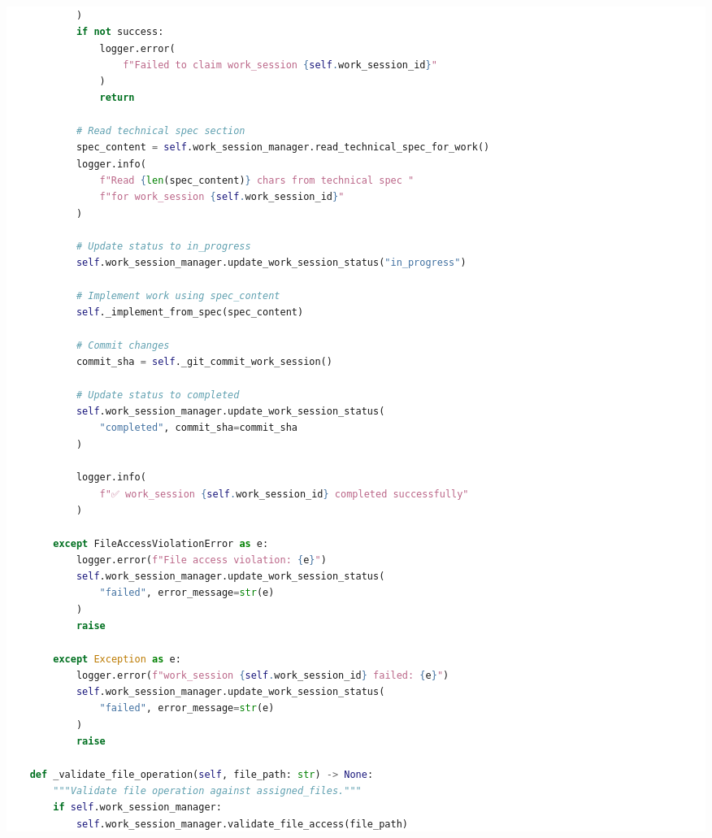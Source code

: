 ```python
            )
            if not success:
                logger.error(
                    f"Failed to claim work_session {self.work_session_id}"
                )
                return

            # Read technical spec section
            spec_content = self.work_session_manager.read_technical_spec_for_work()
            logger.info(
                f"Read {len(spec_content)} chars from technical spec "
                f"for work_session {self.work_session_id}"
            )

            # Update status to in_progress
            self.work_session_manager.update_work_session_status("in_progress")

            # Implement work using spec_content
            self._implement_from_spec(spec_content)

            # Commit changes
            commit_sha = self._git_commit_work_session()

            # Update status to completed
            self.work_session_manager.update_work_session_status(
                "completed", commit_sha=commit_sha
            )

            logger.info(
                f"✅ work_session {self.work_session_id} completed successfully"
            )

        except FileAccessViolationError as e:
            logger.error(f"File access violation: {e}")
            self.work_session_manager.update_work_session_status(
                "failed", error_message=str(e)
            )
            raise

        except Exception as e:
            logger.error(f"work_session {self.work_session_id} failed: {e}")
            self.work_session_manager.update_work_session_status(
                "failed", error_message=str(e)
            )
            raise

    def _validate_file_operation(self, file_path: str) -> None:
        """Validate file operation against assigned_files."""
        if self.work_session_manager:
            self.work_session_manager.validate_file_access(file_path)
```

